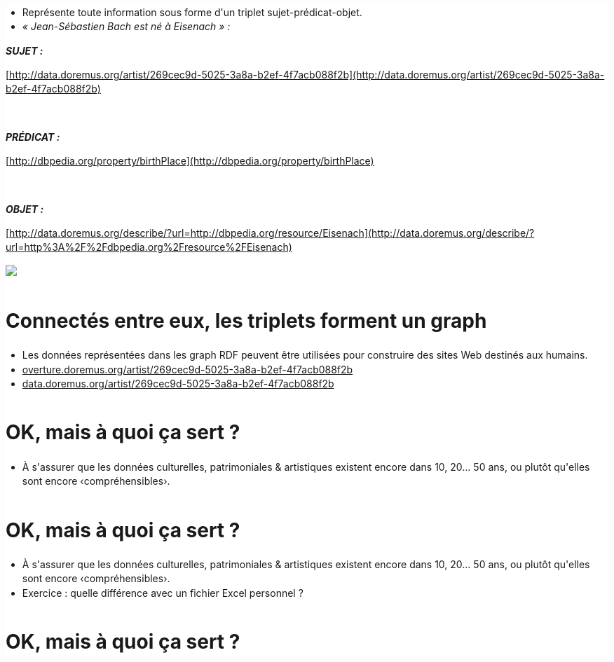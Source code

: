 - Représente toute information sous forme d'un triplet sujet-prédicat-objet.
- *« Jean-Sébastien Bach est né à Eisenach » :*

***SUJET :***

[http://data.doremus.org/artist/269cec9d-5025-3a8a-b2ef-4f7acb088f2b](http://data.doremus.org/artist/269cec9d-5025-3a8a-b2ef-4f7acb088f2b)

<br/>

***PRÉDICAT :***

[http://dbpedia.org/property/birthPlace](http://dbpedia.org/property/birthPlace)

<br/>

***OBJET :***

[http://data.doremus.org/describe/?url=http://dbpedia.org/resource/Eisenach](http://data.doremus.org/describe/?url=http%3A%2F%2Fdbpedia.org%2Fresource%2FEisenach)




<img src="2021.02.15/example-graph-iris.jpg" style="width: 100%;"/>




# Connectés entre eux, les triplets forment un graph

- Les données représentées dans les graph RDF peuvent être utilisées pour construire des sites Web destinés aux humains.
- [overture.doremus.org/artist/269cec9d-5025-3a8a-b2ef-4f7acb088f2b](http://overture.doremus.org/artist/269cec9d-5025-3a8a-b2ef-4f7acb088f2b)
- [data.doremus.org/artist/269cec9d-5025-3a8a-b2ef-4f7acb088f2b](http://data.doremus.org/artist/269cec9d-5025-3a8a-b2ef-4f7acb088f2b)




# OK, mais à quoi ça sert ?

- À s'assurer que les données culturelles, patrimoniales & artistiques existent encore dans 10, 20… 50 ans, ou plutôt qu'elles sont encore ‹compréhensibles›.




# OK, mais à quoi ça sert ?

- À s'assurer que les données culturelles, patrimoniales & artistiques existent encore dans 10, 20… 50 ans, ou plutôt qu'elles sont encore ‹compréhensibles›.
- Exercice : quelle différence avec un fichier Excel personnel ?




# OK, mais à quoi ça sert ?
